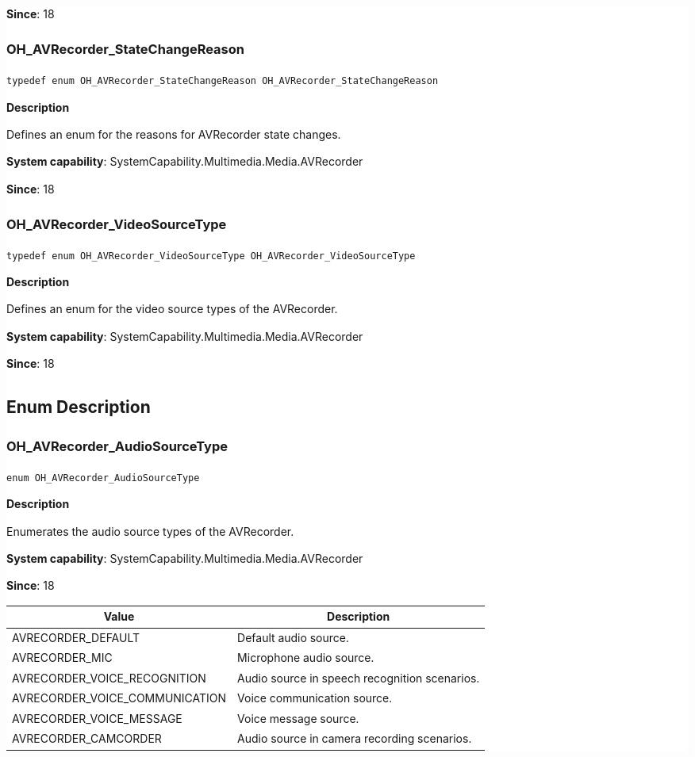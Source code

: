 **Since**: 18


### OH_AVRecorder_StateChangeReason

```
typedef enum OH_AVRecorder_StateChangeReason OH_AVRecorder_StateChangeReason
```

**Description**

Defines an enum for the reasons for AVRecorder state changes.

**System capability**: SystemCapability.Multimedia.Media.AVRecorder

**Since**: 18


### OH_AVRecorder_VideoSourceType

```
typedef enum OH_AVRecorder_VideoSourceType OH_AVRecorder_VideoSourceType
```

**Description**

Defines an enum for the video source types of the AVRecorder.

**System capability**: SystemCapability.Multimedia.Media.AVRecorder

**Since**: 18


## Enum Description


### OH_AVRecorder_AudioSourceType

```
enum OH_AVRecorder_AudioSourceType
```

**Description**

Enumerates the audio source types of the AVRecorder.

**System capability**: SystemCapability.Multimedia.Media.AVRecorder

**Since**: 18

| Value| Description|
| -------- | -------- |
| AVRECORDER_DEFAULT | Default audio source.|
| AVRECORDER_MIC | Microphone audio source.|
| AVRECORDER_VOICE_RECOGNITION | Audio source in speech recognition scenarios.|
| AVRECORDER_VOICE_COMMUNICATION | Voice communication source.|
| AVRECORDER_VOICE_MESSAGE | Voice message source.|
| AVRECORDER_CAMCORDER | Audio source in camera recording scenarios.|
